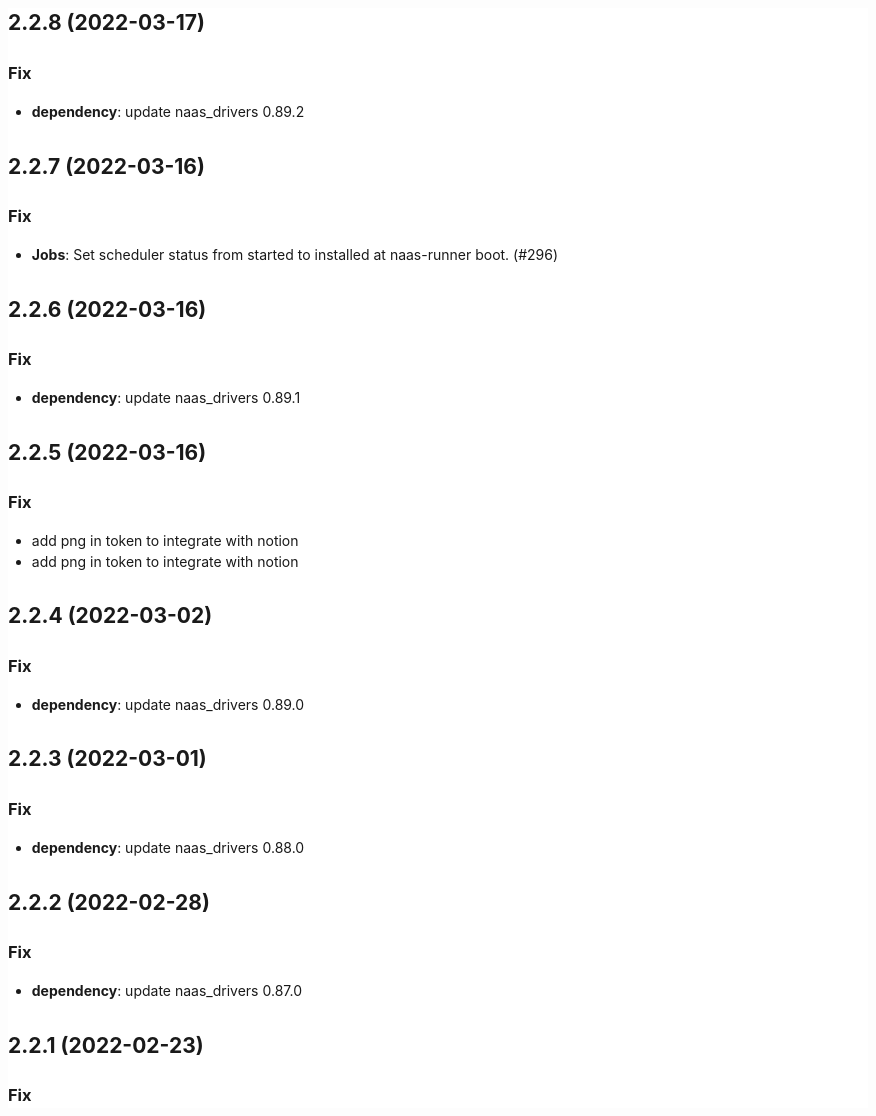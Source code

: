 ## 2.2.8 (2022-03-17)

### Fix

- **dependency**: update naas_drivers 0.89.2

## 2.2.7 (2022-03-16)

### Fix

- **Jobs**: Set scheduler status from started to installed at naas-runner boot. (#296)

## 2.2.6 (2022-03-16)

### Fix

- **dependency**: update naas_drivers 0.89.1

## 2.2.5 (2022-03-16)

### Fix

- add png in token to integrate with notion
- add png in token to integrate with notion

## 2.2.4 (2022-03-02)

### Fix

- **dependency**: update naas_drivers 0.89.0

## 2.2.3 (2022-03-01)

### Fix

- **dependency**: update naas_drivers 0.88.0

## 2.2.2 (2022-02-28)

### Fix

- **dependency**: update naas_drivers 0.87.0

## 2.2.1 (2022-02-23)

### Fix
